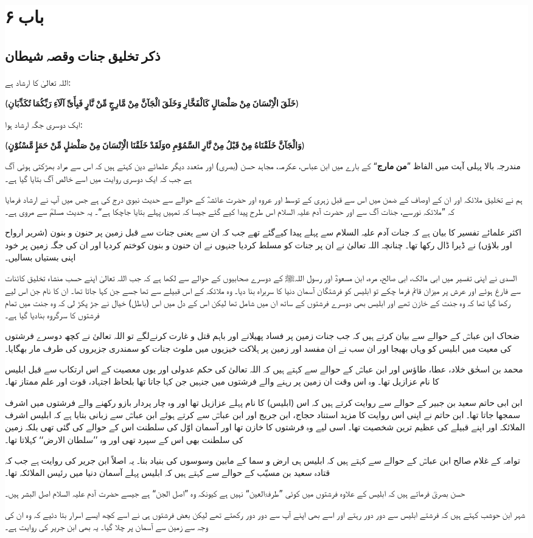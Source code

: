 # باب ۶

## ذکر تخلیق جنات وقصہ شیطان

اللہ تعالیٰ کا ارشاد ہے:

(**<span class="quranic-text">خَلَقَ الْاِنْسَانَ مِنْ صَلْصَالٍ کَالْفَخَّارِ وَخَلَقَ الْجَآنَّ مِنْ مَّارِجٍ مِّنْ نَّارٍ فَبِأَیِّ آلَآءِ رَبِّکُمَا تُکَذِّبَانِ</span>**)

ایک دوسری جگہ ارشاد ہوا:

(**<span class="quranic-text">وَلَقَدْ خَلَقْنَا الْاِنْسَانَ مِنْ صَلْصٰلٍ مِّنْ حَمَإٍ مَّسْنُوْنٍo وَالْجَآنَّ خَلَقْنَاهُ مِنْ قَبْلُ مِنْ نَّارِ السَّمُوْمِ</span>**)

مندرجہ بالا پہلی آیت میں الفاظ ”**<span class="quranic-text">من مارج</span>**“ کے بارے میں ابن  عباس، عکرمہ، مجاہد حسن (بصری) اور متعدد دیگر علمائے دین کہتے ہیں کہ اس سے مراد بھڑکتی ہوئی آگ ہے جب کہ ایک دوسری روایت میں اسے خالص آگ بتایا گیا ہے۔

ہم نے تخلیق ملائکہ اور ان کے اوصاف کے ضمن میں اس سے قبل زہری کے توسط اور عروہ اور حضرت عائشہؓ کے حوالے سے حدیث نبویؐ درج کی ہے جس میں آپ نے ارشاد فرمایا کہ ”ملائکہ نورسے، جنات آگ سے اور حضرت آدم علیہ السلام اس طرح پیدا کیے گئے جیسا کہ تمہیں پہلے بتایا جاچکا ہے“۔ یہ حدیث مسلمؒ سے مروی ہے۔

اکثر علمائے تفسیر کا بیان ہے کہ جنات آدم علیہ السلام سے پہلے پیدا کیےگئے تھے جب کہ ان سے یعنی جنات سے قبل زمین پر حنون و بنون (شریر ارواح اور بلاؤں) نے ڈیرا ڈال رکھا تھا۔ چنانچہ اللہ تعالیٰ نے ان پر جنات کو مسلط کردیا جنہوں نے ان حنون و بنون کوختم کردیا اور ان کی جگہ زمین پر خود اپنی بستیاں بسالیں۔

السدی نے اپنی تفسیر میں ابی مالک، ابی صالح، مرہ، ابن مسعودؓ اور رسول اللہﷺ کے دوسرے صحابیوں کے حوالے سے لکھا ہے کہ جب اللہ تعالیٰ اپنے حسب منشاء تخلیق کائنات سے فارغ ہوئے اور عرش پر میزان قائم فرما چکے تو ابلیس کو فرشتگان آسمان دنیا کا سربراہ بنا دیا۔ وہ ملائکہ کے اس قبیلے سے تھا جسے جن کہا جاتا تھا۔ ان کا نام جن اس لیے رکھا گیا تھا کہ وہ جنت کے خازن تھے اور ابلیس بھی دوسرے فرشتوں کے ساتھ ان میں شامل تھا لیکن اس کے دل میں اس (باطل) خیال نے جڑ پکڑ لی کہ وہ جنت میں تمام فرشتوں کا سرگروہ بنادیا گیا ہے۔

ضحاک ابن عباسؓ کے حوالے سے بیان کرتے ہیں کہ جب جنات زمین پر فساد پھیلانے اور باہم قتل و غارت کرنےلگے تو اللہ تعالیٰ نے کچھ دوسرے فرشتوں کی معیت میں ابلیس کو وہاں بھیجا اور ان سب نے ان مفسد اور زمین پر ہلاکت خیزیوں میں ملوث جنات کو سمندری جزیروں کی طرف مار بھگایا۔

محمد بن اسحٰق خلاد، عطا، طاؤس اور ابن عباسؓ کے حوالے سے کہتے ہیں کہ اللہ تعالیٰ کی حکم عدولی اور یوں معصیت کے اس ارتکاب سے قبل ابلیس کا نام عزازیل تھا۔ وہ اس وقت ان زمین پر رہنے والے فرشتوں میں جنہیں جن کہا جاتا تھا بلحاظ اجتہاد، قوت اور علم ممتاز تھا۔

ابن ابی حاتم سعید بن جبیر کے حوالے سے روایت کرتے ہیں کہ اس (ابلیس) کا نام پہلے عزازیل تھا اور وہ چار پردار بازو رکھنے والے فرشتوں میں اشرف سمجھا جاتا تھا۔ ابن حاتم نے اپنی اس روایت کا مزید استناد حجاج، ابن جریج اور ابن عباسؓ سے کرتے ہوئے ابن عباسؓ سے زبانی بتایا ہے کہ ابلیس اشرف الملائکہ اور اپنے قبیلے کی عظیم ترین شخصیت تھا۔ اسی لیے وہ فرشتوں کا خازن تھا اور آسمان اوّل کی سلطنت اس کے حوالے کی گئی تھی بلکہ زمین کی سلطنت بھی اس کے سپرد تھی اور وہ ’’سلطان الارض‘‘ کہلاتا تھا۔

توامہ کے غلام صالح ابن عباسؓ کے حوالے سے کہتے ہیں کہ ابلیس ہی ارض و سما کے مابین وسوسوں کی بنیاد بنا۔ یہ اصلاً ابن جریر کی روایت ہے جب کہ قتادہ سعید بن مسیّب کے حوالے سے کہتے ہیں کہ ابلیس پہلے آسمان دنیا میں رئیس الملائکہ تھا۔

حسن بصریؒ فرماتے ہیں کہ ابلیس کے علاوہ فرشتوں میں کوئی ”طرفۃالعین“ نہیں ہے کیونکہ وہ ”اصل الجن“ ہے جیسے حضرت آدم علیہ السلام اصل البشر ہیں۔

شہر ابن حوشب کہتے ہیں کہ فرشتے ابلیس سے دور دور رہتے اور اسے بھی اپنے آپ سے دور دور رکھتے تھے لیکن بعض فرشتوں ہی نے اسے کچھ ایسے اسرار بتا دئیے کہ وہ ان کی وجہ سے زمین سے آسمان پر چلا گیا۔ یہ بھی ابن جریر کی روایت ہے۔
